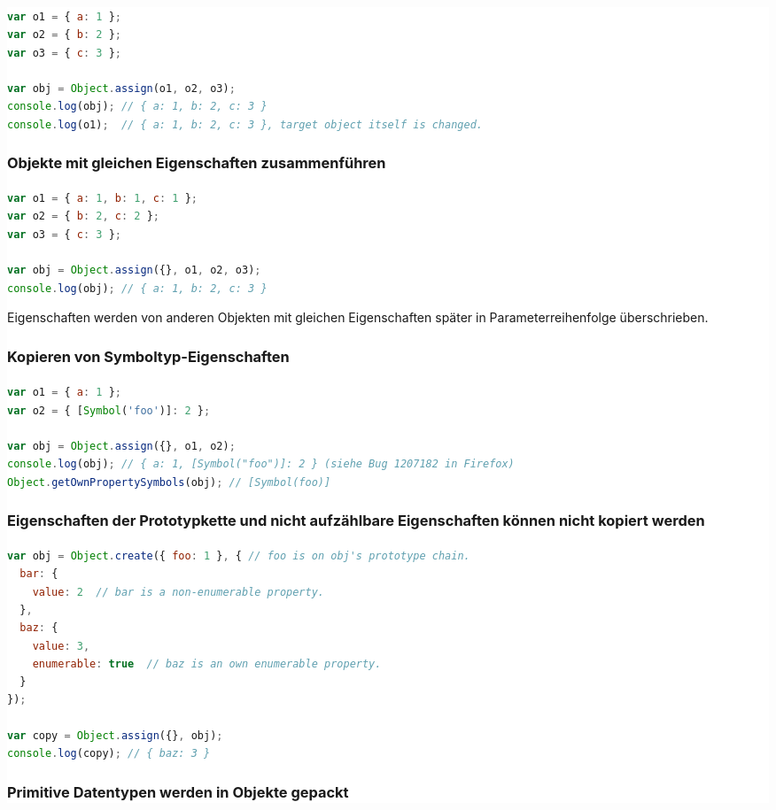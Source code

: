 ```js
var o1 = { a: 1 };
var o2 = { b: 2 };
var o3 = { c: 3 };

var obj = Object.assign(o1, o2, o3);
console.log(obj); // { a: 1, b: 2, c: 3 }
console.log(o1);  // { a: 1, b: 2, c: 3 }, target object itself is changed.
```

### Objekte mit gleichen Eigenschaften zusammenführen

```js
var o1 = { a: 1, b: 1, c: 1 };
var o2 = { b: 2, c: 2 };
var o3 = { c: 3 };

var obj = Object.assign({}, o1, o2, o3);
console.log(obj); // { a: 1, b: 2, c: 3 }
```

Eigenschaften werden von anderen Objekten mit gleichen Eigenschaften später in Parameterreihenfolge überschrieben.

### Kopieren von Symboltyp-Eigenschaften

```js
var o1 = { a: 1 };
var o2 = { [Symbol('foo')]: 2 };

var obj = Object.assign({}, o1, o2);
console.log(obj); // { a: 1, [Symbol("foo")]: 2 } (siehe Bug 1207182 in Firefox)
Object.getOwnPropertySymbols(obj); // [Symbol(foo)]
```

### Eigenschaften der Prototypkette und nicht aufzählbare Eigenschaften können nicht kopiert werden

```js
var obj = Object.create({ foo: 1 }, { // foo is on obj's prototype chain.
  bar: {
    value: 2  // bar is a non-enumerable property.
  },
  baz: {
    value: 3,
    enumerable: true  // baz is an own enumerable property.
  }
});

var copy = Object.assign({}, obj);
console.log(copy); // { baz: 3 }
```

### Primitive Datentypen werden in Objekte gepackt
